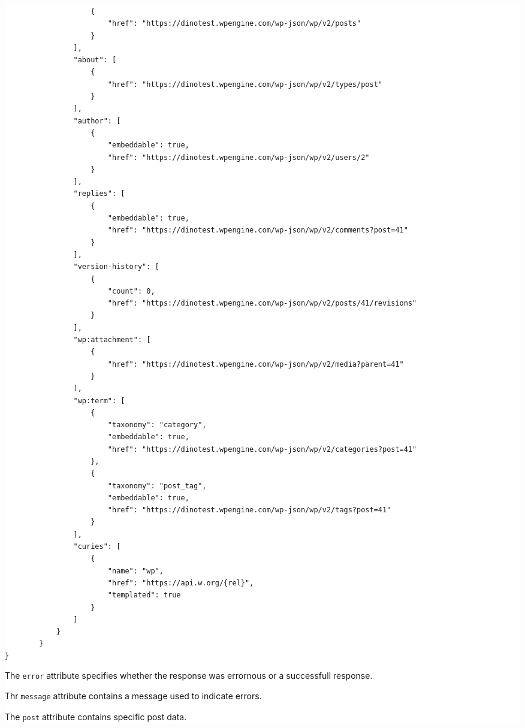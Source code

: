 ```
                    {
                        "href": "https://dinotest.wpengine.com/wp-json/wp/v2/posts"
                    }
                ],
                "about": [
                    {
                        "href": "https://dinotest.wpengine.com/wp-json/wp/v2/types/post"
                    }
                ],
                "author": [
                    {
                        "embeddable": true,
                        "href": "https://dinotest.wpengine.com/wp-json/wp/v2/users/2"
                    }
                ],
                "replies": [
                    {
                        "embeddable": true,
                        "href": "https://dinotest.wpengine.com/wp-json/wp/v2/comments?post=41"
                    }
                ],
                "version-history": [
                    {
                        "count": 0,
                        "href": "https://dinotest.wpengine.com/wp-json/wp/v2/posts/41/revisions"
                    }
                ],
                "wp:attachment": [
                    {
                        "href": "https://dinotest.wpengine.com/wp-json/wp/v2/media?parent=41"
                    }
                ],
                "wp:term": [
                    {
                        "taxonomy": "category",
                        "embeddable": true,
                        "href": "https://dinotest.wpengine.com/wp-json/wp/v2/categories?post=41"
                    },
                    {
                        "taxonomy": "post_tag",
                        "embeddable": true,
                        "href": "https://dinotest.wpengine.com/wp-json/wp/v2/tags?post=41"
                    }
                ],
                "curies": [
                    {
                        "name": "wp",
                        "href": "https://api.w.org/{rel}",
                        "templated": true
                    }
                ]
            }
        }
}
```
The `error` attribute specifies whether the response was errornous or a successfull response.

Thr `message` attribute contains a message used to indicate errors.

The `post` attribute contains specific post data.


